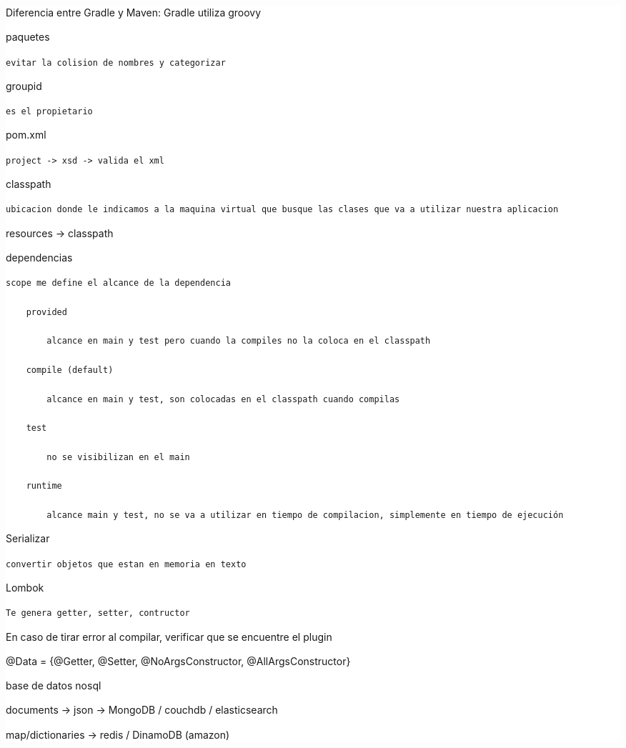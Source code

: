 Diferencia entre Gradle y Maven: Gradle utiliza groovy
	

paquetes

	evitar la colision de nombres y categorizar


groupid

	es el propietario


pom.xml

	project -> xsd -> valida el xml

	

classpath

	ubicacion donde le indicamos a la maquina virtual que busque las clases que va a utilizar nuestra aplicacion

	

resources -> classpath

dependencias

	scope me define el alcance de la dependencia

		provided

			alcance en main y test pero cuando la compiles no la coloca en el classpath

		compile (default)

			alcance en main y test, son colocadas en el classpath cuando compilas

		test

			no se visibilizan en el main

		runtime

			alcance main y test, no se va a utilizar en tiempo de compilacion, simplemente en tiempo de ejecución

Serializar

	convertir objetos que estan en memoria en texto

	
Lombok

	Te genera getter, setter, contructor

	
En caso de tirar error al compilar, verificar que se encuentre el plugin

@Data = {@Getter, @Setter, @NoArgsConstructor, @AllArgsConstructor}

base de datos nosql

documents -> json -> MongoDB / couchdb / elasticsearch

map/dictionaries -> redis / DinamoDB (amazon) 
